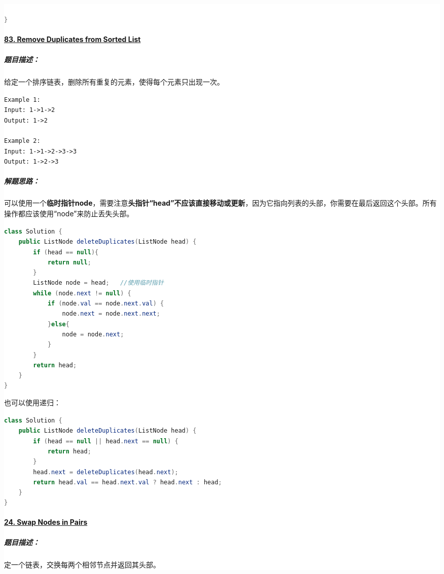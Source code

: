~~~ java
    
}
~~~

#### [83. Remove Duplicates from Sorted List](https://leetcode.com/problems/remove-duplicates-from-sorted-list/)
##### 题目描述：
给定一个排序链表，删除所有重复的元素，使得每个元素只出现一次。
~~~ 
Example 1:
Input: 1->1->2
Output: 1->2

Example 2:
Input: 1->1->2->3->3
Output: 1->2->3
~~~
##### 解题思路：
可以使用一个**临时指针node**，需要注意**头指针“head”不应该直接移动或更新**，因为它指向列表的头部，你需要在最后返回这个头部。所有操作都应该使用“node”来防止丢失头部。
~~~ java
class Solution {
    public ListNode deleteDuplicates(ListNode head) {
        if (head == null){
            return null;
        }
        ListNode node = head;	//使用临时指针
        while (node.next != null) {
            if (node.val == node.next.val) {
                node.next = node.next.next;
            }else{
                node = node.next;
            }
        }
        return head;
    }
}
~~~
也可以使用递归：
~~~ java
class Solution {
    public ListNode deleteDuplicates(ListNode head) {
        if (head == null || head.next == null) {
            return head;
        }
        head.next = deleteDuplicates(head.next);
        return head.val == head.next.val ? head.next : head;
    }
}
~~~

#### [24. Swap Nodes in Pairs](https://leetcode.com/problems/swap-nodes-in-pairs/)
##### 题目描述：
定一个链表，交换每两个相邻节点并返回其头部。
